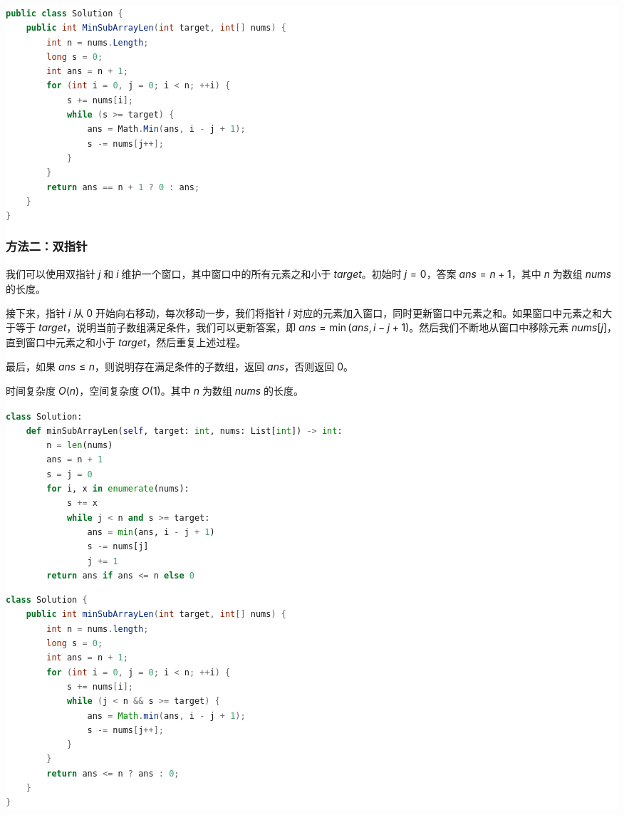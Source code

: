 ```cs
public class Solution {
    public int MinSubArrayLen(int target, int[] nums) {
        int n = nums.Length;
        long s = 0;
        int ans = n + 1;
        for (int i = 0, j = 0; i < n; ++i) {
            s += nums[i];
            while (s >= target) {
                ans = Math.Min(ans, i - j + 1);
                s -= nums[j++];
            }
        }
        return ans == n + 1 ? 0 : ans;
    }
}
```



### 方法二：双指针

我们可以使用双指针 $j$ 和 $i$ 维护一个窗口，其中窗口中的所有元素之和小于 $target$。初始时 $j = 0$，答案 $ans = n + 1$，其中 $n$ 为数组 $nums$ 的长度。

接下来，指针 $i$ 从 $0$ 开始向右移动，每次移动一步，我们将指针 $i$ 对应的元素加入窗口，同时更新窗口中元素之和。如果窗口中元素之和大于等于 $target$，说明当前子数组满足条件，我们可以更新答案，即 $ans = \min(ans, i - j + 1)$。然后我们不断地从窗口中移除元素 $nums[j]$，直到窗口中元素之和小于 $target$，然后重复上述过程。

最后，如果 $ans \leq n$，则说明存在满足条件的子数组，返回 $ans$，否则返回 $0$。

时间复杂度 $O(n)$，空间复杂度 $O(1)$。其中 $n$ 为数组 $nums$ 的长度。



```python
class Solution:
    def minSubArrayLen(self, target: int, nums: List[int]) -> int:
        n = len(nums)
        ans = n + 1
        s = j = 0
        for i, x in enumerate(nums):
            s += x
            while j < n and s >= target:
                ans = min(ans, i - j + 1)
                s -= nums[j]
                j += 1
        return ans if ans <= n else 0
```

```java
class Solution {
    public int minSubArrayLen(int target, int[] nums) {
        int n = nums.length;
        long s = 0;
        int ans = n + 1;
        for (int i = 0, j = 0; i < n; ++i) {
            s += nums[i];
            while (j < n && s >= target) {
                ans = Math.min(ans, i - j + 1);
                s -= nums[j++];
            }
        }
        return ans <= n ? ans : 0;
    }
}
```
